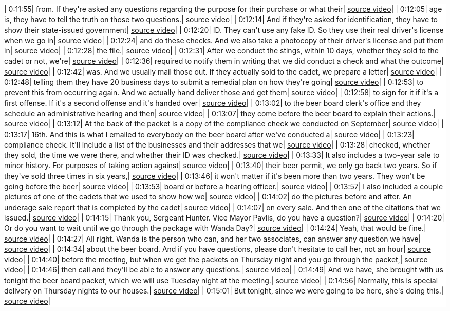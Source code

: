 | 0:11:55| from. If they're asked any questions regarding the purpose for their purchase or what their| [source video](https://archive.org/details/citycouncilworkshop120105?start=715)|
| 0:12:05| age is, they have to tell the truth on those two questions.| [source video](https://archive.org/details/citycouncilworkshop120105?start=725)|
| 0:12:14| And if they're asked for identification, they have to show their state-issued government| [source video](https://archive.org/details/citycouncilworkshop120105?start=734)|
| 0:12:20| ID. They can't use any fake ID. So they use their real driver's license when we go in| [source video](https://archive.org/details/citycouncilworkshop120105?start=740)|
| 0:12:24| and do these checks. And we also take a photocopy of their driver's license and put them in| [source video](https://archive.org/details/citycouncilworkshop120105?start=744)|
| 0:12:28| the file.| [source video](https://archive.org/details/citycouncilworkshop120105?start=748)|
| 0:12:31| After we conduct the stings, within 10 days, whether they sold to the cadet or not, we're| [source video](https://archive.org/details/citycouncilworkshop120105?start=751)|
| 0:12:36| required to notify them in writing that we did conduct a check and what the outcome| [source video](https://archive.org/details/citycouncilworkshop120105?start=756)|
| 0:12:42| was. And we usually mail those out. If they actually sold to the cadet, we prepare a letter| [source video](https://archive.org/details/citycouncilworkshop120105?start=762)|
| 0:12:48| telling them they have 20 business days to submit a remedial plan on how they're going| [source video](https://archive.org/details/citycouncilworkshop120105?start=768)|
| 0:12:53| to prevent this from occurring again. And we actually hand deliver those and get them| [source video](https://archive.org/details/citycouncilworkshop120105?start=773)|
| 0:12:58| to sign for it if it's a first offense. If it's a second offense and it's handed over| [source video](https://archive.org/details/citycouncilworkshop120105?start=778)|
| 0:13:02| to the beer board clerk's office and they schedule an administrative hearing and then| [source video](https://archive.org/details/citycouncilworkshop120105?start=782)|
| 0:13:07| they come before the beer board to explain their actions.| [source video](https://archive.org/details/citycouncilworkshop120105?start=787)|
| 0:13:12| At the back of the packet is a copy of the compliance check we conducted on September| [source video](https://archive.org/details/citycouncilworkshop120105?start=792)|
| 0:13:17| 16th. And this is what I emailed to everybody on the beer board after we've conducted a| [source video](https://archive.org/details/citycouncilworkshop120105?start=797)|
| 0:13:23| compliance check. It'll include a list of the businesses and their addresses that we| [source video](https://archive.org/details/citycouncilworkshop120105?start=803)|
| 0:13:28| checked, whether they sold, the time we were there, and whether their ID was checked.| [source video](https://archive.org/details/citycouncilworkshop120105?start=808)|
| 0:13:33| It also includes a two-year sale to minor history. For purposes of taking action against| [source video](https://archive.org/details/citycouncilworkshop120105?start=813)|
| 0:13:40| their beer permit, we only go back two years. So if they've sold three times in six years,| [source video](https://archive.org/details/citycouncilworkshop120105?start=820)|
| 0:13:46| it won't matter if it's been more than two years. They won't be going before the beer| [source video](https://archive.org/details/citycouncilworkshop120105?start=826)|
| 0:13:53| board or before a hearing officer.| [source video](https://archive.org/details/citycouncilworkshop120105?start=833)|
| 0:13:57| I also included a couple pictures of one of the cadets that we used to show how we| [source video](https://archive.org/details/citycouncilworkshop120105?start=837)|
| 0:14:02| do the pictures before and after. An underage sale report that is completed by the cadet| [source video](https://archive.org/details/citycouncilworkshop120105?start=842)|
| 0:14:07| on every sale. And then one of the citations that we issued.| [source video](https://archive.org/details/citycouncilworkshop120105?start=847)|
| 0:14:15| Thank you, Sergeant Hunter. Vice Mayor Pavlis, do you have a question?| [source video](https://archive.org/details/citycouncilworkshop120105?start=855)|
| 0:14:20| Or do you want to wait until we go through the package with Wanda Day?| [source video](https://archive.org/details/citycouncilworkshop120105?start=860)|
| 0:14:24| Yeah, that would be fine.| [source video](https://archive.org/details/citycouncilworkshop120105?start=864)|
| 0:14:27| All right. Wanda is the person who can, and her two associates, can answer any question we have| [source video](https://archive.org/details/citycouncilworkshop120105?start=867)|
| 0:14:34| about the beer board. And if you have questions, please don't hesitate to call her, not an hour| [source video](https://archive.org/details/citycouncilworkshop120105?start=874)|
| 0:14:40| before the meeting, but when we get the packets on Thursday night and you go through the packet,| [source video](https://archive.org/details/citycouncilworkshop120105?start=880)|
| 0:14:46| then call and they'll be able to answer any questions.| [source video](https://archive.org/details/citycouncilworkshop120105?start=886)|
| 0:14:49| And we have, she brought with us tonight the beer board packet, which we will use Tuesday night at the meeting.| [source video](https://archive.org/details/citycouncilworkshop120105?start=889)|
| 0:14:56| Normally, this is special delivery on Thursday nights to our houses.| [source video](https://archive.org/details/citycouncilworkshop120105?start=896)|
| 0:15:01| But tonight, since we were going to be here, she's doing this.| [source video](https://archive.org/details/citycouncilworkshop120105?start=901)|